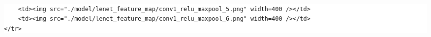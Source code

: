         <td><img src="./model/lenet_feature_map/conv1_relu_maxpool_5.png" width=400 /></td>
        <td><img src="./model/lenet_feature_map/conv1_relu_maxpool_6.png" width=400 /></td>
    </tr>
</table>
